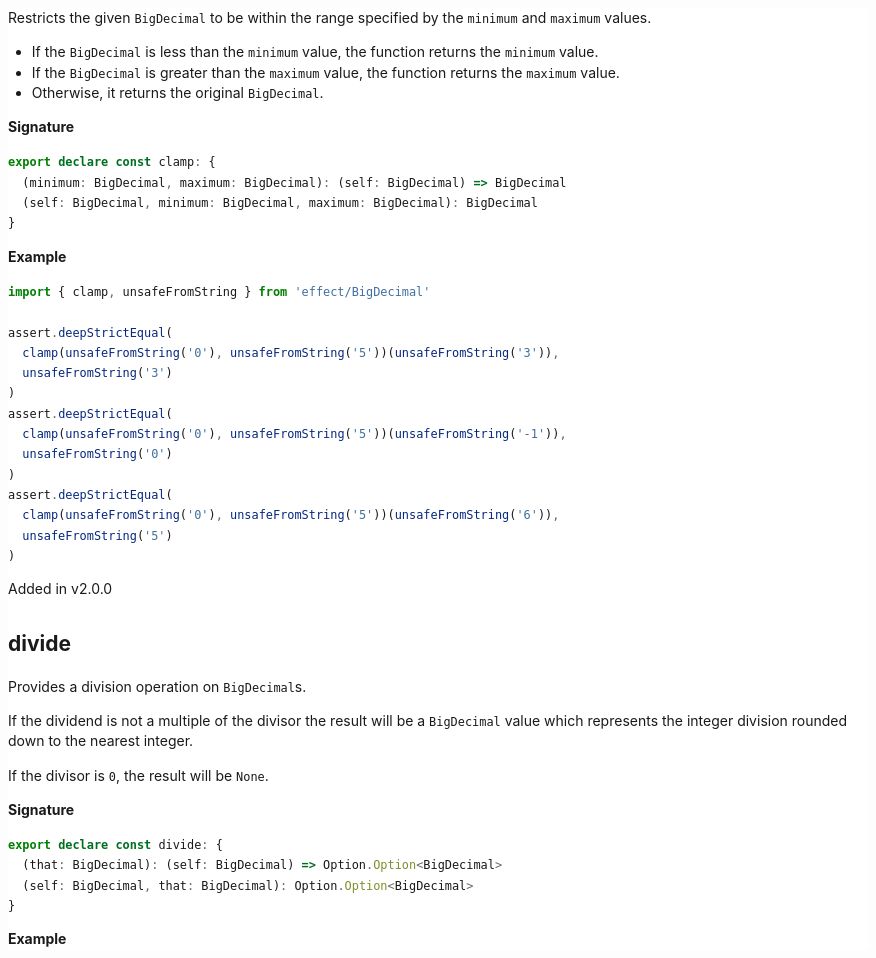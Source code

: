 Restricts the given `BigDecimal` to be within the range specified by the `minimum` and `maximum` values.

- If the `BigDecimal` is less than the `minimum` value, the function returns the `minimum` value.
- If the `BigDecimal` is greater than the `maximum` value, the function returns the `maximum` value.
- Otherwise, it returns the original `BigDecimal`.

**Signature**

```ts
export declare const clamp: {
  (minimum: BigDecimal, maximum: BigDecimal): (self: BigDecimal) => BigDecimal
  (self: BigDecimal, minimum: BigDecimal, maximum: BigDecimal): BigDecimal
}
```

**Example**

```ts
import { clamp, unsafeFromString } from 'effect/BigDecimal'

assert.deepStrictEqual(
  clamp(unsafeFromString('0'), unsafeFromString('5'))(unsafeFromString('3')),
  unsafeFromString('3')
)
assert.deepStrictEqual(
  clamp(unsafeFromString('0'), unsafeFromString('5'))(unsafeFromString('-1')),
  unsafeFromString('0')
)
assert.deepStrictEqual(
  clamp(unsafeFromString('0'), unsafeFromString('5'))(unsafeFromString('6')),
  unsafeFromString('5')
)
```

Added in v2.0.0

## divide

Provides a division operation on `BigDecimal`s.

If the dividend is not a multiple of the divisor the result will be a `BigDecimal` value
which represents the integer division rounded down to the nearest integer.

If the divisor is `0`, the result will be `None`.

**Signature**

```ts
export declare const divide: {
  (that: BigDecimal): (self: BigDecimal) => Option.Option<BigDecimal>
  (self: BigDecimal, that: BigDecimal): Option.Option<BigDecimal>
}
```

**Example**
